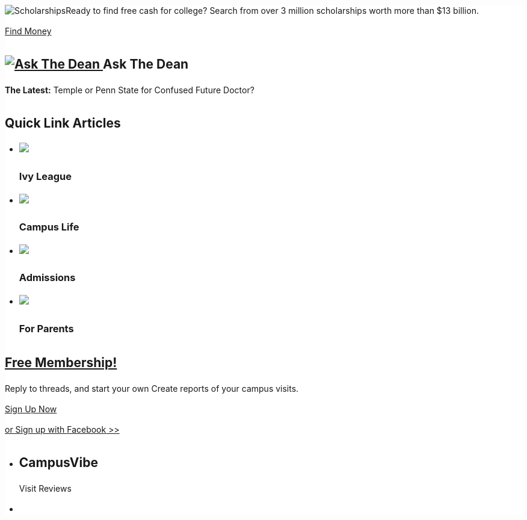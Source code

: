 ![Scholarships](http://www.collegeconfidential.com/wp-content/themes/hobsons/images/scollership_icon.png)Ready to find free cash for college? Search from over 3 million scholarships worth more than $13 billion.

<a href="http://collegeconfidential.com/scholarship-search/" class="findmon_btn">Find Money</a>

[<span class="yellowbox f_right"> ![Ask The Dean](http://www.collegeconfidential.com/wp-content/themes/hobsons/images/ask_icon.png) </span>](http://www.collegeconfidential.com/dean/temple-penn-state-confused-future-doctor/)
Ask The Dean
------------

**The Latest:** Temple or Penn State for Confused Future Doctor?

Quick Link Articles
-------------------

-   <a href="http://collegeconfidential.com/tag/ivy-league/" class="homepage_buttons_quick_links"><img src="http://www.collegeconfidential.com/wp-content/themes/hobsons/images/qlink_icon1.png" alt=" " /></a>

    ### Ivy League

-   <a href="http://collegeconfidential.com/category/campus-life/" class="homepage_buttons_quick_links"><img src="http://www.collegeconfidential.com/wp-content/themes/hobsons/images/qlink_icon2.png" alt=" " /></a>

    ### Campus Life

-   <a href="http://collegeconfidential.com/category/college-admissions/" class="homepage_buttons_quick_links"><img src="http://www.collegeconfidential.com/wp-content/themes/hobsons/images/qlink_icon3.png" alt=" " /></a>

    ### Admissions

-   <a href="http://collegeconfidential.com/tag/parents/" class="homepage_buttons_quick_links"><img src="http://www.collegeconfidential.com/wp-content/themes/hobsons/images/qlink_icon4.png" alt=" " /></a>

    ### For Parents

[Free Membership!](https://auth.collegeconfidential.com/module.php/hobsonsregister/register.php?ReturnEntity=ccInfoPceProdSp&ReturnTo=http://www.collegeconfidential.com//)
---------------------------------------------------------------------------------------------------------------------------------------------------------------------------

Reply to threads, and start your own Create reports of your campus visits.

<a href="https://auth.collegeconfidential.com/module.php/hobsonsregister/register.php?ReturnEntity=ccInfoPceProdSp&amp;ReturnTo=http://www.collegeconfidential.com//" id="sidebar_links_signup">Sign Up Now</a>

<a href="https://auth.collegeconfidential.com/module.php/hobsonsregister/register.php?ReturnEntity=ccInfoPceProdSp&amp;ReturnTo=http://www.collegeconfidential.com//" id="sidebar_links_signup_facebook">or Sign up with <span>Facebook</span> &gt;&gt;</a>

-   <a href="http://collegeconfidential.com/vibe/" id="supermatch-btn"></a>

    CampusVibe
    ----------

    <span>Visit Reviews</span>

-   <a href="http://talk.collegeconfidential.com/alphabetic-list-colleges/" id="a-z-btn"></a>
